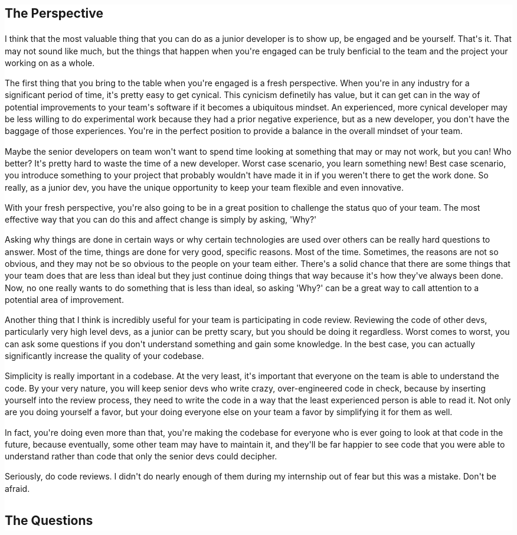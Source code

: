 ## The Perspective

I think that the most valuable thing that you can do as a junior developer is to show up, be engaged and be yourself. That's it. That may not sound like much, but the things that happen when you're engaged can be truly benficial to the team and the project your working on as a whole.

The first thing that you bring to the table when you're engaged is a fresh perspective. When you're in any industry for a significant period of time, it's pretty easy to get cynical. This cynicism definetily has value, but it can get can in the way of potential improvements to your team's software if it becomes a ubiquitous mindset. An experienced, more cynical developer may be less willing to do experimental work because they had a prior negative experience, but as a new developer, you don't have the baggage of those experiences. You're in the perfect position to provide a balance in the overall mindset of your team.

Maybe the senior developers on team won't want to spend time looking at something that may or may not work, but you can! Who better? It's pretty hard to waste the time of a new developer. Worst case scenario, you learn something new! Best case scenario, you introduce something to your project that probably wouldn't have made it in if you weren't there to get the work done. So really, as a junior dev, you have the unique opportunity to keep your team flexible and even innovative.

With your fresh perspective, you're also going to be in a great position to challenge the status quo of your team. The most effective way that you can do this and affect change is simply by asking, 'Why?'

Asking why things are done in certain ways or why certain technologies are used over others can be really hard questions to answer. Most of the time, things are done for very good, specific reasons. Most of the time. Sometimes, the reasons are not so obvious, and they may not be so obvious to the people on your team either. There's a solid chance that there are some things that your team does that are less than ideal but they just continue doing things that way because it's how they've always been done. Now, no one really wants to do something that is less than ideal, so asking 'Why?' can be a great way to call attention to a potential area of improvement. 

Another thing that I think is incredibly useful for your team is participating in code review. Reviewing the code of other devs, particularly very high level devs, as a junior can be pretty scary, but you should be doing it regardless. Worst comes to worst, you can ask some questions if you don't understand something and gain some knowledge. In the best case, you can actually significantly increase the quality of your codebase.

Simplicity is really important in a codebase. At the very least, it's important that everyone on the team is able to understand the code. By your very nature, you will keep senior devs who write crazy, over-engineered code in check, because by inserting yourself into the review process, they need to write the code in a way that the least experienced person is able to read it. Not only are you doing yourself a favor, but your doing everyone else on your team a favor by simplifying it for them as well.

In fact, you're doing even more than that, you're making the codebase for everyone who is ever going to look at that code in the future, because eventually, some other team may have to maintain it, and they'll be far happier to see code that you were able to understand rather than code that only the senior devs could decipher.

Seriously, do code reviews. I didn't do nearly enough of them during my internship out of fear but this was a mistake. Don't be afraid. 

## The Questions
